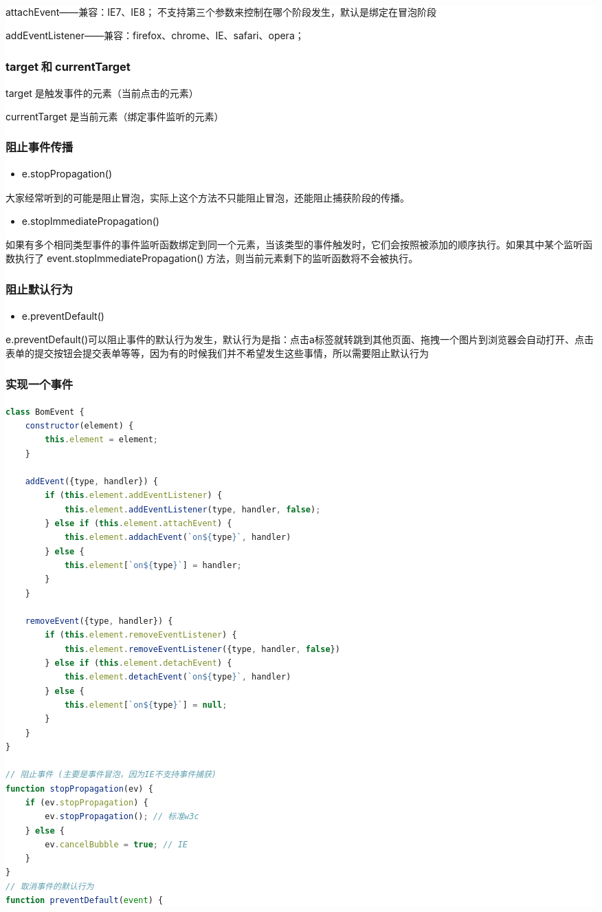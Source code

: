 attachEvent——兼容：IE7、IE8； 不支持第三个参数来控制在哪个阶段发生，默认是绑定在冒泡阶段

addEventListener——兼容：firefox、chrome、IE、safari、opera；

### target 和 currentTarget

target 是触发事件的元素（当前点击的元素）

currentTarget 是当前元素（绑定事件监听的元素）

### 阻止事件传播

- e.stopPropagation()

大家经常听到的可能是阻止冒泡，实际上这个方法不只能阻止冒泡，还能阻止捕获阶段的传播。

- e.stopImmediatePropagation() 

如果有多个相同类型事件的事件监听函数绑定到同一个元素，当该类型的事件触发时，它们会按照被添加的顺序执行。如果其中某个监听函数执行了 event.stopImmediatePropagation() 方法，则当前元素剩下的监听函数将不会被执行。

### 阻止默认行为

- e.preventDefault()

e.preventDefault()可以阻止事件的默认行为发生，默认行为是指：点击a标签就转跳到其他页面、拖拽一个图片到浏览器会自动打开、点击表单的提交按钮会提交表单等等，因为有的时候我们并不希望发生这些事情，所以需要阻止默认行为

### 实现一个事件

```js
class BomEvent {
    constructor(element) {
        this.element = element;
    }
    
    addEvent({type, handler}) {
        if (this.element.addEventListener) {
            this.element.addEventListener(type, handler, false);
        } else if (this.element.attachEvent) {
            this.element.addachEvent(`on${type}`, handler)
        } else {
            this.element[`on${type}`] = handler;
        }
    }
    
    removeEvent({type, handler}) {
        if (this.element.removeEventListener) {
            this.element.removeEventListener({type, handler, false})
        } else if (this.element.detachEvent) {
            this.element.detachEvent(`on${type}`, handler)
        } else {
            this.element[`on${type}`] = null;
        }
    }
}

// 阻止事件 (主要是事件冒泡，因为IE不支持事件捕获)
function stopPropagation(ev) {
    if (ev.stopPropagation) {
        ev.stopPropagation(); // 标准w3c
    } else {
        ev.cancelBubble = true; // IE
    }
}
// 取消事件的默认行为
function preventDefault(event) {
```